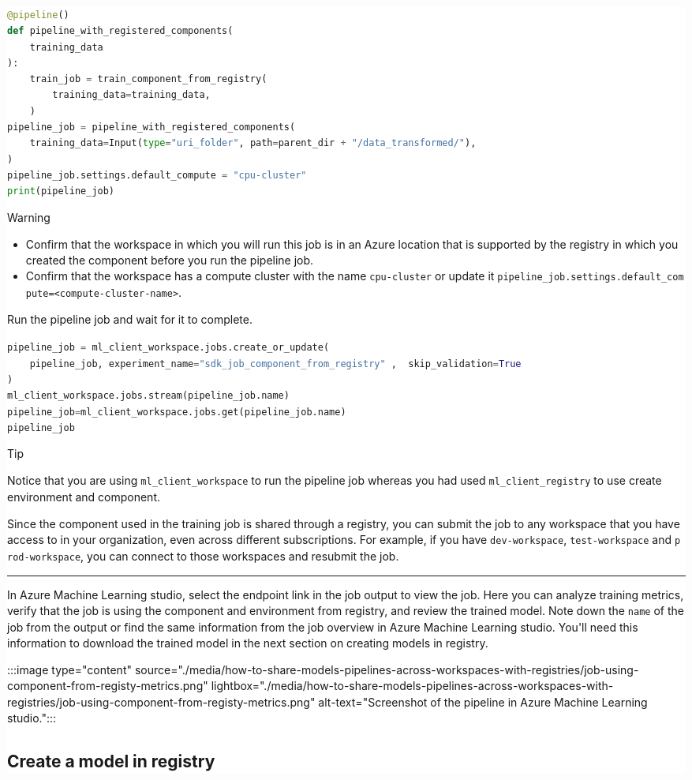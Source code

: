 ```Python
@pipeline()
def pipeline_with_registered_components(
    training_data
):
    train_job = train_component_from_registry(
        training_data=training_data,
    )
pipeline_job = pipeline_with_registered_components(
    training_data=Input(type="uri_folder", path=parent_dir + "/data_transformed/"),
)
pipeline_job.settings.default_compute = "cpu-cluster"
print(pipeline_job)
```

> [!WARNING]
> * Confirm that the workspace in which you will run this job is in an Azure location that is supported by the registry in which you created the component before you run the pipeline job.
> * Confirm that the workspace has a compute cluster with the name `cpu-cluster` or update it `pipeline_job.settings.default_compute=<compute-cluster-name>`.

Run the pipeline job and wait for it to complete. 

```python
pipeline_job = ml_client_workspace.jobs.create_or_update(
    pipeline_job, experiment_name="sdk_job_component_from_registry" ,  skip_validation=True
)
ml_client_workspace.jobs.stream(pipeline_job.name)
pipeline_job=ml_client_workspace.jobs.get(pipeline_job.name)
pipeline_job
```

> [!TIP]
> Notice that you are using `ml_client_workspace` to run the pipeline job whereas you had used `ml_client_registry` to use create environment and component.

Since the component used in the training job is shared through a registry, you can submit the job to any workspace that you have access to in your organization, even across different subscriptions. For example, if you have `dev-workspace`, `test-workspace` and `prod-workspace`, you can connect to those workspaces and resubmit the job.

---

In Azure Machine Learning studio, select the endpoint link in the job output to view the job. Here you can analyze training metrics, verify that the job is using the component and environment from registry, and review the trained model. Note down the `name` of the job from the output or find the same information from the job overview in Azure Machine Learning studio. You'll need this information to download the trained model in the next section on creating models in registry.

:::image type="content" source="./media/how-to-share-models-pipelines-across-workspaces-with-registries/job-using-component-from-registy-metrics.png" lightbox="./media/how-to-share-models-pipelines-across-workspaces-with-registries/job-using-component-from-registy-metrics.png" alt-text="Screenshot of the pipeline in Azure Machine Learning studio.":::

## Create a model in registry

